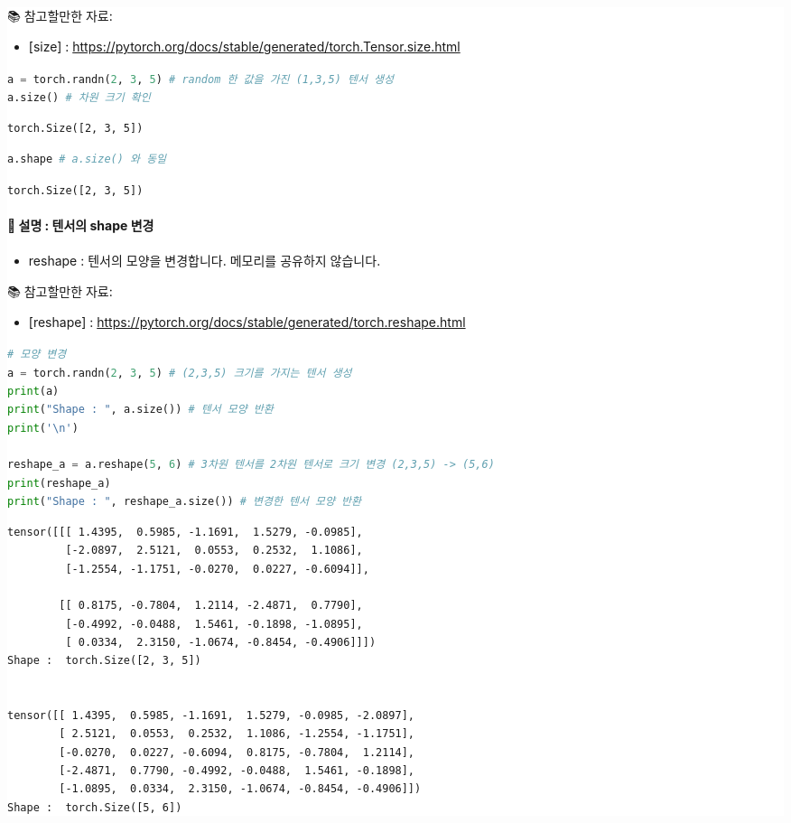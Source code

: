 📚 참고할만한 자료:
* [size] : https://pytorch.org/docs/stable/generated/torch.Tensor.size.html


```python
a = torch.randn(2, 3, 5) # random 한 값을 가진 (1,3,5) 텐서 생성
a.size() # 차원 크기 확인
```




    torch.Size([2, 3, 5])




```python
a.shape # a.size() 와 동일
```




    torch.Size([2, 3, 5])



#### 📝 설명 : 텐서의 shape 변경
* reshape : 텐서의 모양을 변경합니다. 메모리를 공유하지 않습니다.

📚 참고할만한 자료:
* [reshape] : https://pytorch.org/docs/stable/generated/torch.reshape.html


```python
# 모양 변경
a = torch.randn(2, 3, 5) # (2,3,5) 크기를 가지는 텐서 생성
print(a)
print("Shape : ", a.size()) # 텐서 모양 반환
print('\n')

reshape_a = a.reshape(5, 6) # 3차원 텐서를 2차원 텐서로 크기 변경 (2,3,5) -> (5,6)
print(reshape_a)
print("Shape : ", reshape_a.size()) # 변경한 텐서 모양 반환
```

    tensor([[[ 1.4395,  0.5985, -1.1691,  1.5279, -0.0985],
             [-2.0897,  2.5121,  0.0553,  0.2532,  1.1086],
             [-1.2554, -1.1751, -0.0270,  0.0227, -0.6094]],
    
            [[ 0.8175, -0.7804,  1.2114, -2.4871,  0.7790],
             [-0.4992, -0.0488,  1.5461, -0.1898, -1.0895],
             [ 0.0334,  2.3150, -1.0674, -0.8454, -0.4906]]])
    Shape :  torch.Size([2, 3, 5])
    
    
    tensor([[ 1.4395,  0.5985, -1.1691,  1.5279, -0.0985, -2.0897],
            [ 2.5121,  0.0553,  0.2532,  1.1086, -1.2554, -1.1751],
            [-0.0270,  0.0227, -0.6094,  0.8175, -0.7804,  1.2114],
            [-2.4871,  0.7790, -0.4992, -0.0488,  1.5461, -0.1898],
            [-1.0895,  0.0334,  2.3150, -1.0674, -0.8454, -0.4906]])
    Shape :  torch.Size([5, 6])
    